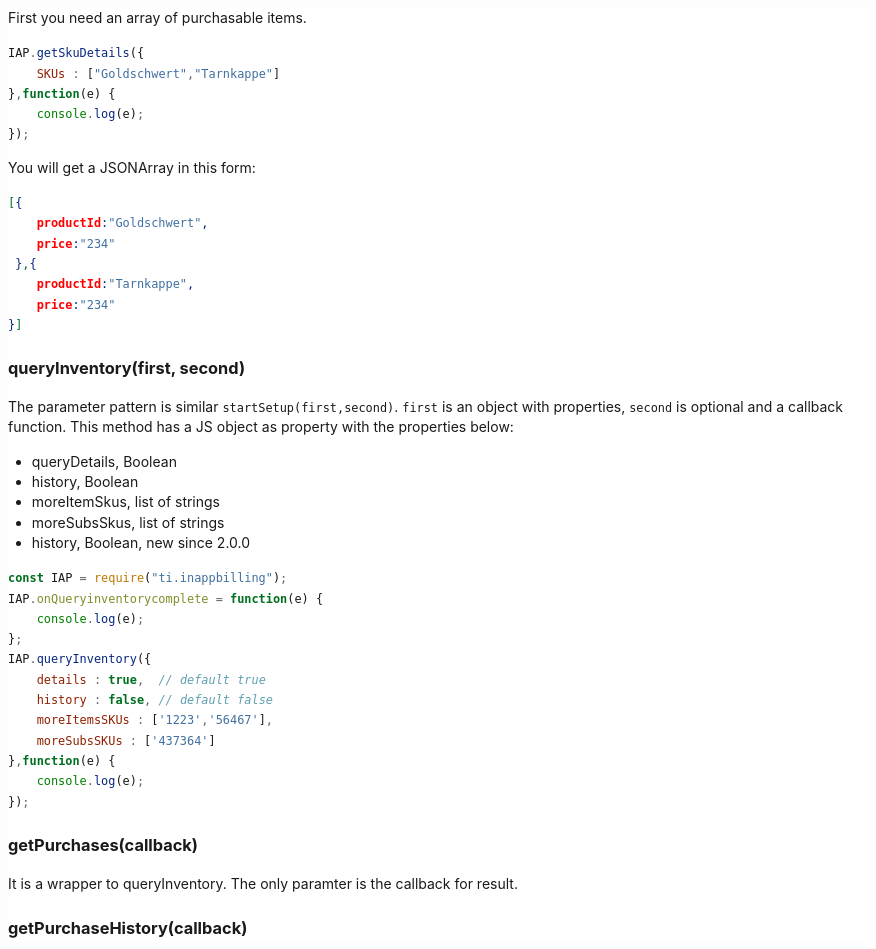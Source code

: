 First you need an array of purchasable items.


```js
IAP.getSkuDetails({
	SKUs : ["Goldschwert","Tarnkappe"]
},function(e) {
	console.log(e);
});
```
You will get a JSONArray in this form:

```json
[{
	productId:"Goldschwert",
	price:"234"
 },{
 	productId:"Tarnkappe",
 	price:"234"
}]
```


### queryInventory(first, second)

The parameter pattern is similar `startSetup(first,second)`.  `first` is an object with properties, `second` is optional and a callback function.
This method has a JS object as property with the properties below:

* queryDetails, Boolean
* history, Boolean
* moreItemSkus, list of strings
* moreSubsSkus, list of strings
* history, Boolean, new since 2.0.0
 
```js
const IAP = require("ti.inappbilling");
IAP.onQueryinventorycomplete = function(e) {
	console.log(e);
};
IAP.queryInventory({
	details : true,  // default true
	history : false, // default false
	moreItemsSKUs : ['1223','56467'],
	moreSubsSKUs : ['437364']	
},function(e) {
	console.log(e);
});
```
### getPurchases(callback)
It is a wrapper to queryInventory. The only paramter is the callback for result.



### getPurchaseHistory(callback)
